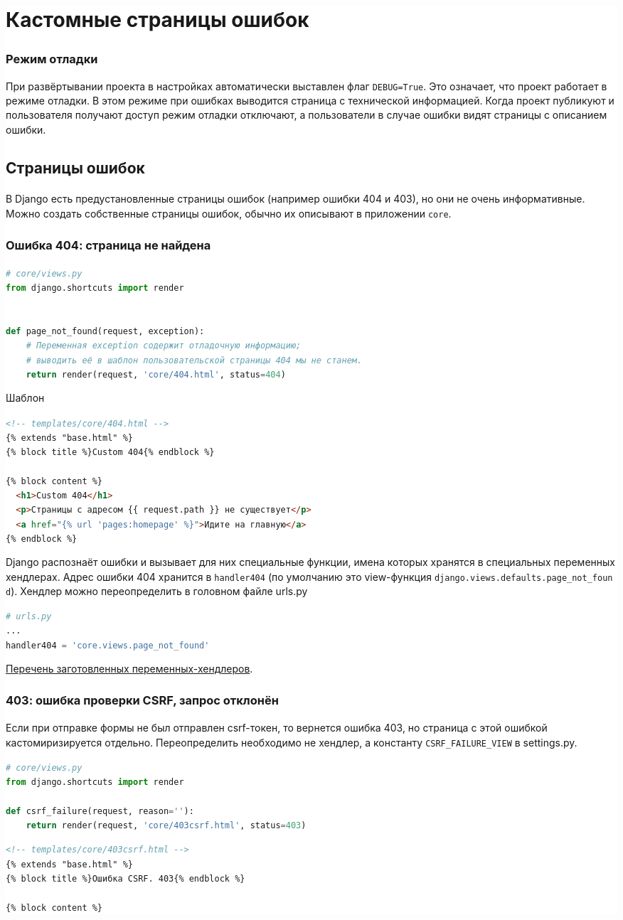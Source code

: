
# Кастомные страницы ошибок
### Режим отладки
При развёртывании проекта в настройках автоматически выставлен флаг `DEBUG=True`. Это означает, что проект работает в режиме отладки. В этом режиме при ошибках выводится страница с технической информацией. Когда проект публикуют и пользователя получают доступ режим отладки отключают, а пользователи в случае ошибки видят страницы с описанием ошибки.
## Страницы ошибок
В Django есть предустановленные страницы ошибок (например ошибки 404 и 403), но они не очень информативные. Можно создать собственные страницы ошибок, обычно их описывают в приложении `core`.

### Ошибка 404: страница не найдена
```python
# core/views.py
from django.shortcuts import render


def page_not_found(request, exception):
    # Переменная exception содержит отладочную информацию; 
    # выводить её в шаблон пользовательской страницы 404 мы не станем.
    return render(request, 'core/404.html', status=404)
```
Шаблон
```html
<!-- templates/core/404.html -->
{% extends "base.html" %}
{% block title %}Custom 404{% endblock %}

{% block content %}
  <h1>Custom 404</h1>
  <p>Страницы с адресом {{ request.path }} не существует</p>
  <a href="{% url 'pages:homepage' %}">Идите на главную</a>
{% endblock %}
```
Django распознаёт ошибки и вызывает для них специальные функции, имена которых хранятся в специальных переменных хендлерах. Адрес ошибки 404 хранится в `handler404` (по умолчанию это view-функция `django.views.defaults.page_not_found`). Хендлер можно переопределить в головном файле urls.py
```python
# urls.py
...
handler404 = 'core.views.page_not_found'
```
[Перечень заготовленных переменных-хендлеров](https://docs.djangoproject.com/en/3.0/ref/urls/#handler400).

### 403: ошибка проверки CSRF, запрос отклонён
Если при отправке формы не был отправлен csrf-токен, то вернется ошибка 403, но страница с этой ошибкой кастомиризируется отдельно. Переопределить необходимо не хендлер, а константу `CSRF_FAILURE_VIEW` в settings.py.
```python
# core/views.py
from django.shortcuts import render

def csrf_failure(request, reason=''):
    return render(request, 'core/403csrf.html', status=403)
```
```html
<!-- templates/core/403csrf.html -->
{% extends "base.html" %}
{% block title %}Ошибка CSRF. 403{% endblock %}

{% block content %}
```